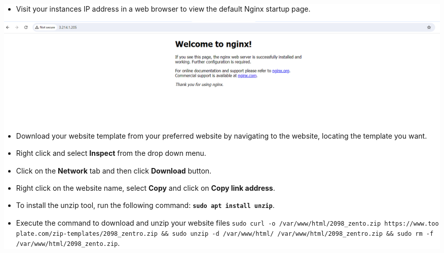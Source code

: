 
- Visit your instances IP address in a web browser to view the default Nginx startup page.

![4](img/10.PNG)

- Download your website template from your preferred website by navigating to the website, locating the template you want.

- Right click and select **Inspect** from the drop down menu.


- Click on the **Network** tab and then click **Download** button.



- Right click on the website name, select **Copy** and click on **Copy link address**.


- To install the unzip tool, run the following command: **`sudo apt install unzip`**.

- Execute the command to download and unzip your website files `sudo curl -o /var/www/html/2098_zento.zip https://www.tooplate.com/zip-templates/2098_zentro.zip && sudo unzip -d /var/www/html/ /var/www/html/2098_zentro.zip && sudo rm -f /var/www/html/2098_zento.zip`.

